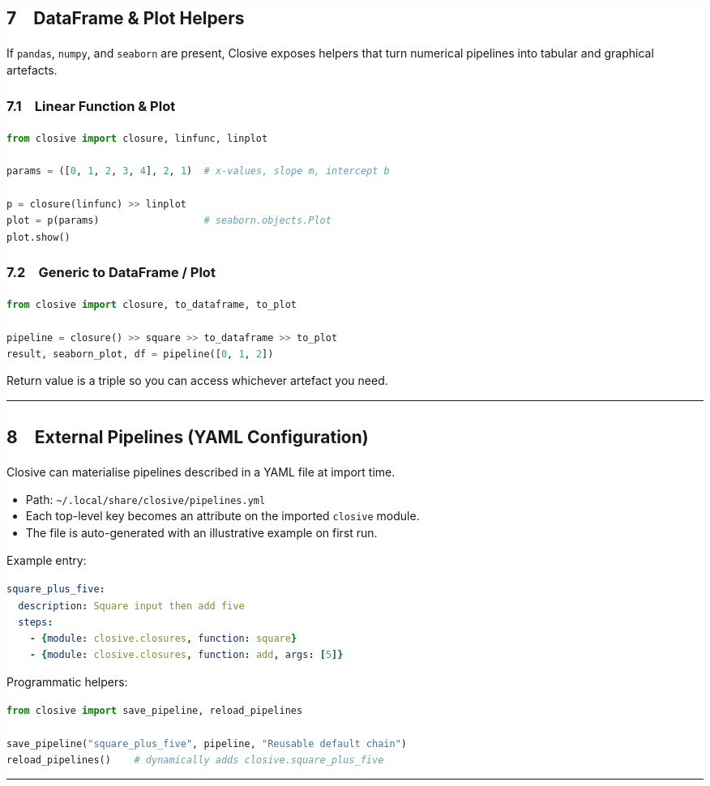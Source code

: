 ## 7 DataFrame & Plot Helpers

If `pandas`, `numpy`, and `seaborn` are present, Closive exposes helpers that turn numerical pipelines into tabular and graphical artefacts.

### 7.1 Linear Function & Plot

```python
from closive import closure, linfunc, linplot

params = ([0, 1, 2, 3, 4], 2, 1)  # x-values, slope m, intercept b

p = closure(linfunc) >> linplot
plot = p(params)                  # seaborn.objects.Plot
plot.show()
```

### 7.2 Generic to DataFrame / Plot

```python
from closive import closure, to_dataframe, to_plot

pipeline = closure() >> square >> to_dataframe >> to_plot
result, seaborn_plot, df = pipeline([0, 1, 2])
```

Return value is a triple so you can access whichever artefact you need.

---

## 8 External Pipelines (YAML Configuration)

Closive can materialise pipelines described in a YAML file at import time.

* Path: `~/.local/share/closive/pipelines.yml`  
* Each top-level key becomes an attribute on the imported `closive` module.  
* The file is auto-generated with an illustrative example on first run.

Example entry:

```yaml
square_plus_five:
  description: Square input then add five
  steps:
    - {module: closive.closures, function: square}
    - {module: closive.closures, function: add, args: [5]}
```

Programmatic helpers:

```python
from closive import save_pipeline, reload_pipelines

save_pipeline("square_plus_five", pipeline, "Reusable default chain")
reload_pipelines()    # dynamically adds closive.square_plus_five
```

---